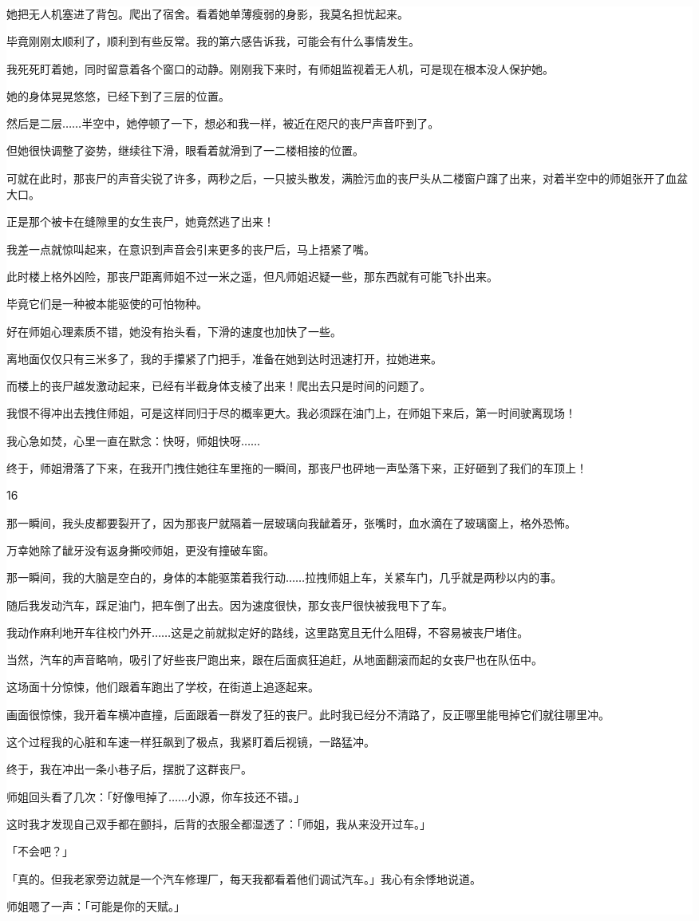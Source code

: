 她把无人机塞进了背包。爬出了宿舍。看着她单薄瘦弱的身影，我莫名担忧起来。

毕竟刚刚太顺利了，顺利到有些反常。我的第六感告诉我，可能会有什么事情发生。

我死死盯着她，同时留意着各个窗口的动静。刚刚我下来时，有师姐监视着无人机，可是现在根本没人保护她。

她的身体晃晃悠悠，已经下到了三层的位置。

然后是二层……半空中，她停顿了一下，想必和我一样，被近在咫尺的丧尸声音吓到了。

但她很快调整了姿势，继续往下滑，眼看着就滑到了一二楼相接的位置。

可就在此时，那丧尸的声音尖锐了许多，两秒之后，一只披头散发，满脸污血的丧尸头从二楼窗户蹿了出来，对着半空中的师姐张开了血盆大口。

正是那个被卡在缝隙里的女生丧尸，她竟然逃了出来！

我差一点就惊叫起来，在意识到声音会引来更多的丧尸后，马上捂紧了嘴。

此时楼上格外凶险，那丧尸距离师姐不过一米之遥，但凡师姐迟疑一些，那东西就有可能飞扑出来。

毕竟它们是一种被本能驱使的可怕物种。

好在师姐心理素质不错，她没有抬头看，下滑的速度也加快了一些。

离地面仅仅只有三米多了，我的手攥紧了门把手，准备在她到达时迅速打开，拉她进来。

而楼上的丧尸越发激动起来，已经有半截身体支棱了出来！爬出去只是时间的问题了。

我恨不得冲出去拽住师姐，可是这样同归于尽的概率更大。我必须踩在油门上，在师姐下来后，第一时间驶离现场！

我心急如焚，心里一直在默念：快呀，师姐快呀……

终于，师姐滑落了下来，在我开门拽住她往车里拖的一瞬间，那丧尸也砰地一声坠落下来，正好砸到了我们的车顶上！

16

那一瞬间，我头皮都要裂开了，因为那丧尸就隔着一层玻璃向我龇着牙，张嘴时，血水滴在了玻璃窗上，格外恐怖。

万幸她除了龇牙没有返身撕咬师姐，更没有撞破车窗。

那一瞬间，我的大脑是空白的，身体的本能驱策着我行动……拉拽师姐上车，关紧车门，几乎就是两秒以内的事。

随后我发动汽车，踩足油门，把车倒了出去。因为速度很快，那女丧尸很快被我甩下了车。

我动作麻利地开车往校门外开……这是之前就拟定好的路线，这里路宽且无什么阻碍，不容易被丧尸堵住。

当然，汽车的声音略响，吸引了好些丧尸跑出来，跟在后面疯狂追赶，从地面翻滚而起的女丧尸也在队伍中。

这场面十分惊悚，他们跟着车跑出了学校，在街道上追逐起来。

画面很惊悚，我开着车横冲直撞，后面跟着一群发了狂的丧尸。此时我已经分不清路了，反正哪里能甩掉它们就往哪里冲。

这个过程我的心脏和车速一样狂飙到了极点，我紧盯着后视镜，一路猛冲。

终于，我在冲出一条小巷子后，摆脱了这群丧尸。

师姐回头看了几次：「好像甩掉了……小源，你车技还不错。」

这时我才发现自己双手都在颤抖，后背的衣服全都湿透了：「师姐，我从来没开过车。」

「不会吧？」

「真的。但我老家旁边就是一个汽车修理厂，每天我都看着他们调试汽车。」我心有余悸地说道。

师姐嗯了一声：「可能是你的天赋。」
